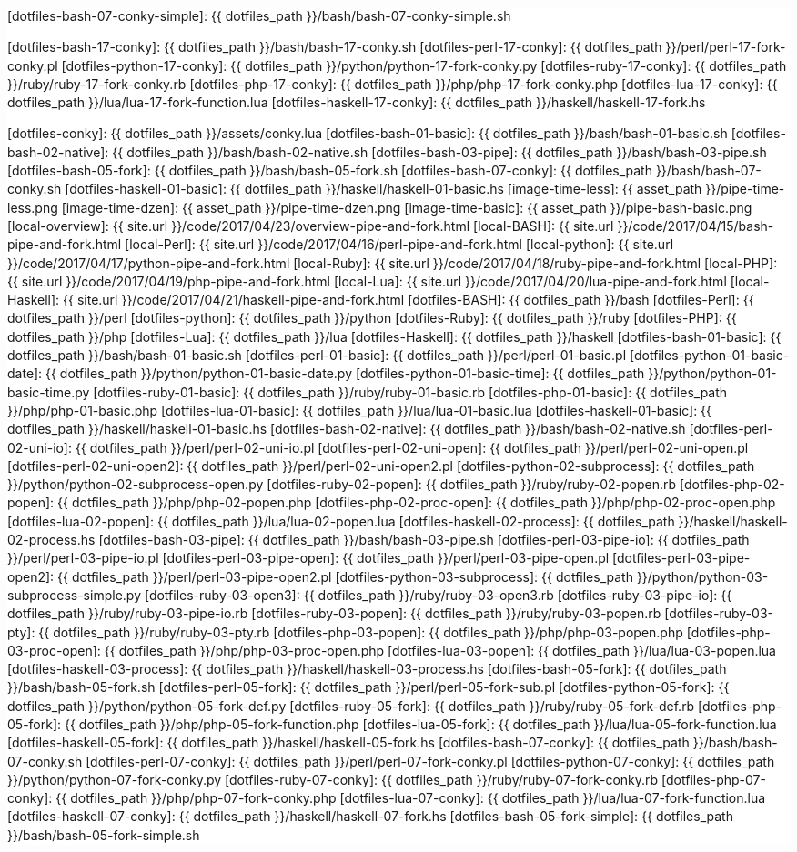[dotfiles-bash-07-conky-simple]: {{ dotfiles_path }}/bash/bash-07-conky-simple.sh

[dotfiles-bash-17-conky]:    {{ dotfiles_path }}/bash/bash-17-conky.sh
[dotfiles-perl-17-conky]:    {{ dotfiles_path }}/perl/perl-17-fork-conky.pl
[dotfiles-python-17-conky]:  {{ dotfiles_path }}/python/python-17-fork-conky.py
[dotfiles-ruby-17-conky]:    {{ dotfiles_path }}/ruby/ruby-17-fork-conky.rb
[dotfiles-php-17-conky]:     {{ dotfiles_path }}/php/php-17-fork-conky.php
[dotfiles-lua-17-conky]:     {{ dotfiles_path }}/lua/lua-17-fork-function.lua
[dotfiles-haskell-17-conky]: {{ dotfiles_path }}/haskell/haskell-17-fork.hs


[//]: <> ( -- -- -- links below -- -- -- )
[dotfiles-conky]: {{ dotfiles_path }}/assets/conky.lua
[dotfiles-bash-01-basic]:   {{ dotfiles_path }}/bash/bash-01-basic.sh
[dotfiles-bash-02-native]:  {{ dotfiles_path }}/bash/bash-02-native.sh
[dotfiles-bash-03-pipe]:    {{ dotfiles_path }}/bash/bash-03-pipe.sh
[dotfiles-bash-05-fork]:    {{ dotfiles_path }}/bash/bash-05-fork.sh
[dotfiles-bash-07-conky]:   {{ dotfiles_path }}/bash/bash-07-conky.sh
[dotfiles-haskell-01-basic]: {{ dotfiles_path }}/haskell/haskell-01-basic.hs
[image-time-less]:  {{ asset_path }}/pipe-time-less.png
[image-time-dzen]:  {{ asset_path }}/pipe-time-dzen.png
[image-time-basic]: {{ asset_path }}/pipe-bash-basic.png
[local-overview]: {{ site.url }}/code/2017/04/23/overview-pipe-and-fork.html
[local-BASH]:     {{ site.url }}/code/2017/04/15/bash-pipe-and-fork.html
[local-Perl]:     {{ site.url }}/code/2017/04/16/perl-pipe-and-fork.html
[local-python]:   {{ site.url }}/code/2017/04/17/python-pipe-and-fork.html
[local-Ruby]:     {{ site.url }}/code/2017/04/18/ruby-pipe-and-fork.html
[local-PHP]:      {{ site.url }}/code/2017/04/19/php-pipe-and-fork.html
[local-Lua]:      {{ site.url }}/code/2017/04/20/lua-pipe-and-fork.html
[local-Haskell]:  {{ site.url }}/code/2017/04/21/haskell-pipe-and-fork.html
[dotfiles-BASH]:    {{ dotfiles_path }}/bash
[dotfiles-Perl]:    {{ dotfiles_path }}/perl
[dotfiles-python]:  {{ dotfiles_path }}/python
[dotfiles-Ruby]:    {{ dotfiles_path }}/ruby
[dotfiles-PHP]:     {{ dotfiles_path }}/php
[dotfiles-Lua]:     {{ dotfiles_path }}/lua
[dotfiles-Haskell]: {{ dotfiles_path }}/haskell
[dotfiles-bash-01-basic]:   {{ dotfiles_path }}/bash/bash-01-basic.sh
[dotfiles-perl-01-basic]:     {{ dotfiles_path }}/perl/perl-01-basic.pl
[dotfiles-python-01-basic-date]: {{ dotfiles_path }}/python/python-01-basic-date.py
[dotfiles-python-01-basic-time]: {{ dotfiles_path }}/python/python-01-basic-time.py
[dotfiles-ruby-01-basic]:   {{ dotfiles_path }}/ruby/ruby-01-basic.rb
[dotfiles-php-01-basic]:   {{ dotfiles_path }}/php/php-01-basic.php
[dotfiles-lua-01-basic]:   {{ dotfiles_path }}/lua/lua-01-basic.lua
[dotfiles-haskell-01-basic]:   {{ dotfiles_path }}/haskell/haskell-01-basic.hs
[dotfiles-bash-02-native]:       {{ dotfiles_path }}/bash/bash-02-native.sh
[dotfiles-perl-02-uni-io]:       {{ dotfiles_path }}/perl/perl-02-uni-io.pl
[dotfiles-perl-02-uni-open]:     {{ dotfiles_path }}/perl/perl-02-uni-open.pl
[dotfiles-perl-02-uni-open2]:    {{ dotfiles_path }}/perl/perl-02-uni-open2.pl
[dotfiles-python-02-subprocess]: {{ dotfiles_path }}/python/python-02-subprocess-open.py
[dotfiles-ruby-02-popen]:        {{ dotfiles_path }}/ruby/ruby-02-popen.rb
[dotfiles-php-02-popen]:         {{ dotfiles_path }}/php/php-02-popen.php
[dotfiles-php-02-proc-open]:     {{ dotfiles_path }}/php/php-02-proc-open.php
[dotfiles-lua-02-popen]:         {{ dotfiles_path }}/lua/lua-02-popen.lua
[dotfiles-haskell-02-process]:   {{ dotfiles_path }}/haskell/haskell-02-process.hs
[dotfiles-bash-03-pipe]:         {{ dotfiles_path }}/bash/bash-03-pipe.sh
[dotfiles-perl-03-pipe-io]:      {{ dotfiles_path }}/perl/perl-03-pipe-io.pl
[dotfiles-perl-03-pipe-open]:    {{ dotfiles_path }}/perl/perl-03-pipe-open.pl
[dotfiles-perl-03-pipe-open2]:   {{ dotfiles_path }}/perl/perl-03-pipe-open2.pl
[dotfiles-python-03-subprocess]: {{ dotfiles_path }}/python/python-03-subprocess-simple.py
[dotfiles-ruby-03-open3]:        {{ dotfiles_path }}/ruby/ruby-03-open3.rb
[dotfiles-ruby-03-pipe-io]:      {{ dotfiles_path }}/ruby/ruby-03-pipe-io.rb
[dotfiles-ruby-03-popen]:        {{ dotfiles_path }}/ruby/ruby-03-popen.rb
[dotfiles-ruby-03-pty]:          {{ dotfiles_path }}/ruby/ruby-03-pty.rb
[dotfiles-php-03-popen]:         {{ dotfiles_path }}/php/php-03-popen.php
[dotfiles-php-03-proc-open]:     {{ dotfiles_path }}/php/php-03-proc-open.php
[dotfiles-lua-03-popen]:         {{ dotfiles_path }}/lua/lua-03-popen.lua
[dotfiles-haskell-03-process]:   {{ dotfiles_path }}/haskell/haskell-03-process.hs
[dotfiles-bash-05-fork]:    {{ dotfiles_path }}/bash/bash-05-fork.sh
[dotfiles-perl-05-fork]:    {{ dotfiles_path }}/perl/perl-05-fork-sub.pl
[dotfiles-python-05-fork]:  {{ dotfiles_path }}/python/python-05-fork-def.py
[dotfiles-ruby-05-fork]:    {{ dotfiles_path }}/ruby/ruby-05-fork-def.rb
[dotfiles-php-05-fork]:     {{ dotfiles_path }}/php/php-05-fork-function.php
[dotfiles-lua-05-fork]:     {{ dotfiles_path }}/lua/lua-05-fork-function.lua
[dotfiles-haskell-05-fork]: {{ dotfiles_path }}/haskell/haskell-05-fork.hs
[dotfiles-bash-07-conky]:    {{ dotfiles_path }}/bash/bash-07-conky.sh
[dotfiles-perl-07-conky]:    {{ dotfiles_path }}/perl/perl-07-fork-conky.pl
[dotfiles-python-07-conky]:  {{ dotfiles_path }}/python/python-07-fork-conky.py
[dotfiles-ruby-07-conky]:    {{ dotfiles_path }}/ruby/ruby-07-fork-conky.rb
[dotfiles-php-07-conky]:     {{ dotfiles_path }}/php/php-07-fork-conky.php
[dotfiles-lua-07-conky]:     {{ dotfiles_path }}/lua/lua-07-fork-function.lua
[dotfiles-haskell-07-conky]: {{ dotfiles_path }}/haskell/haskell-07-fork.hs
[dotfiles-bash-05-fork-simple]:  {{ dotfiles_path }}/bash/bash-05-fork-simple.sh